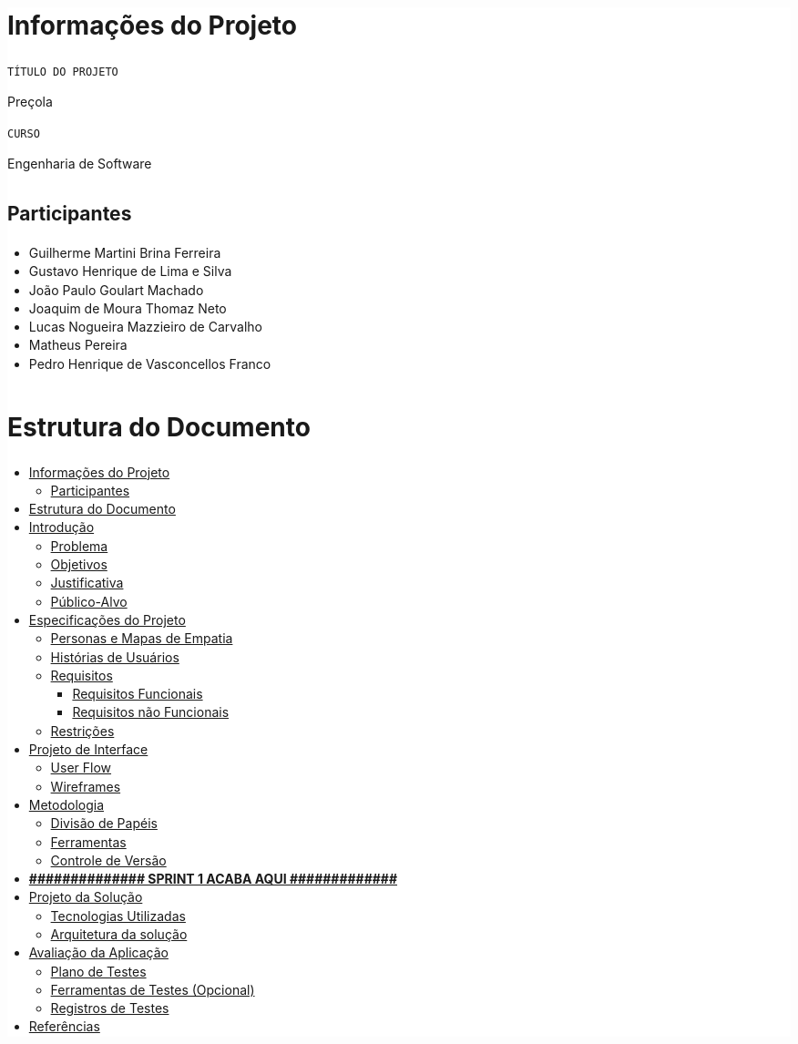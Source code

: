 # Informações do Projeto
`TÍTULO DO PROJETO`  

Preçola

`CURSO` 

Engenharia de Software

## Participantes

- Guilherme Martini Brina Ferreira
- Gustavo Henrique de Lima e Silva
- João Paulo Goulart Machado
- Joaquim de Moura Thomaz Neto
- Lucas Nogueira Mazzieiro de Carvalho
- Matheus Pereira
- Pedro Henrique de Vasconcellos Franco


# Estrutura do Documento

- [Informações do Projeto](#informações-do-projeto)
  - [Participantes](#participantes)
- [Estrutura do Documento](#estrutura-do-documento)
- [Introdução](#introdução)
  - [Problema](#problema)
  - [Objetivos](#objetivos)
  - [Justificativa](#justificativa)
  - [Público-Alvo](#público-alvo)
- [Especificações do Projeto](#especificações-do-projeto)
  - [Personas e Mapas de Empatia](#personas-e-mapas-de-empatia)
  - [Histórias de Usuários](#histórias-de-usuários)
  - [Requisitos](#requisitos)
    - [Requisitos Funcionais](#requisitos-funcionais)
    - [Requisitos não Funcionais](#requisitos-não-funcionais)
  - [Restrições](#restrições)
- [Projeto de Interface](#projeto-de-interface)
  - [User Flow](#user-flow)
  - [Wireframes](#wireframes)
- [Metodologia](#metodologia)
  - [Divisão de Papéis](#divisão-de-papéis)
  - [Ferramentas](#ferramentas)
  - [Controle de Versão](#controle-de-versão)
- [**############## SPRINT 1 ACABA AQUI #############**](#-sprint-1-acaba-aqui-)
- [Projeto da Solução](#projeto-da-solução)
  - [Tecnologias Utilizadas](#tecnologias-utilizadas)
  - [Arquitetura da solução](#arquitetura-da-solução)
- [Avaliação da Aplicação](#avaliação-da-aplicação)
  - [Plano de Testes](#plano-de-testes)
  - [Ferramentas de Testes (Opcional)](#ferramentas-de-testes-opcional)
  - [Registros de Testes](#registros-de-testes)
- [Referências](#referências)
